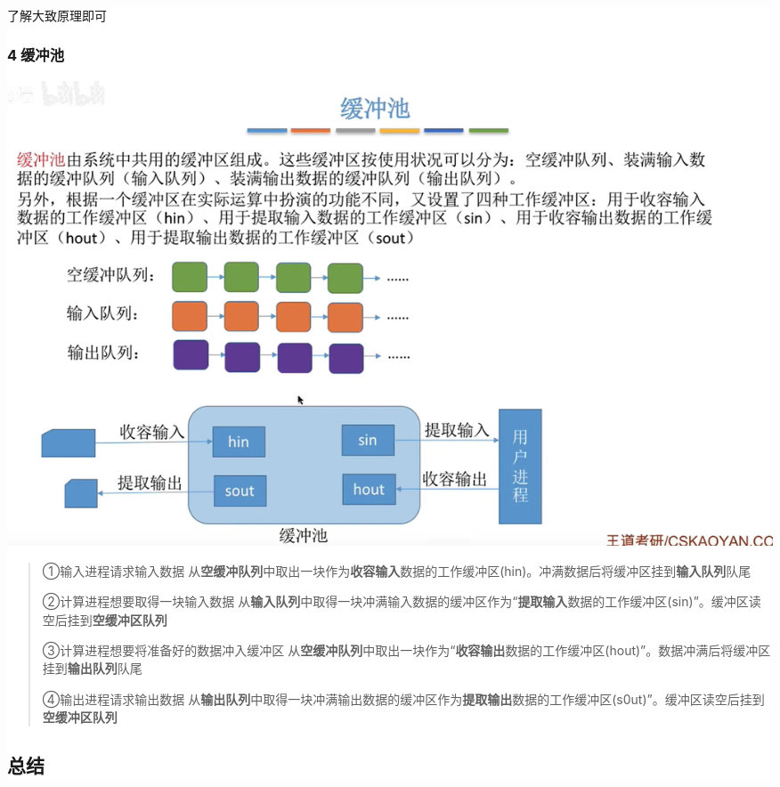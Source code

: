 了解大致原理即可

### 4 缓冲池

![image-20231231214627355](image/计算机操作系统第6章（设备管理）.assets/image-20231231214627355.webp)

> ①输入进程请求输入数据
> 	从**空缓冲队列**中取出一块作为**收容输入**数据的工作缓冲区(hin)。冲满数据后将缓冲区挂到**输入队列**队尾
>
> ②计算进程想要取得一块输入数据
> 	从**输入队列**中取得一块冲满输入数据的缓冲区作为“**提取输入**数据的工作缓冲区(sin)”。缓冲区读空后挂到**空缓冲区队列**
>
> ③计算进程想要将准备好的数据冲入缓冲区
> 	从**空缓冲队列**中取出一块作为“**收容输出**数据的工作缓冲区(hout)”。数据冲满后将缓冲区挂到**输出队列**队尾
>
> ④输出进程请求输出数据
> 	从**输出队列**中取得一块冲满输出数据的缓冲区作为**提取输出**数据的工作缓冲区(s0ut)”。缓冲区读空后挂到**空缓冲区队列**

## 总结
